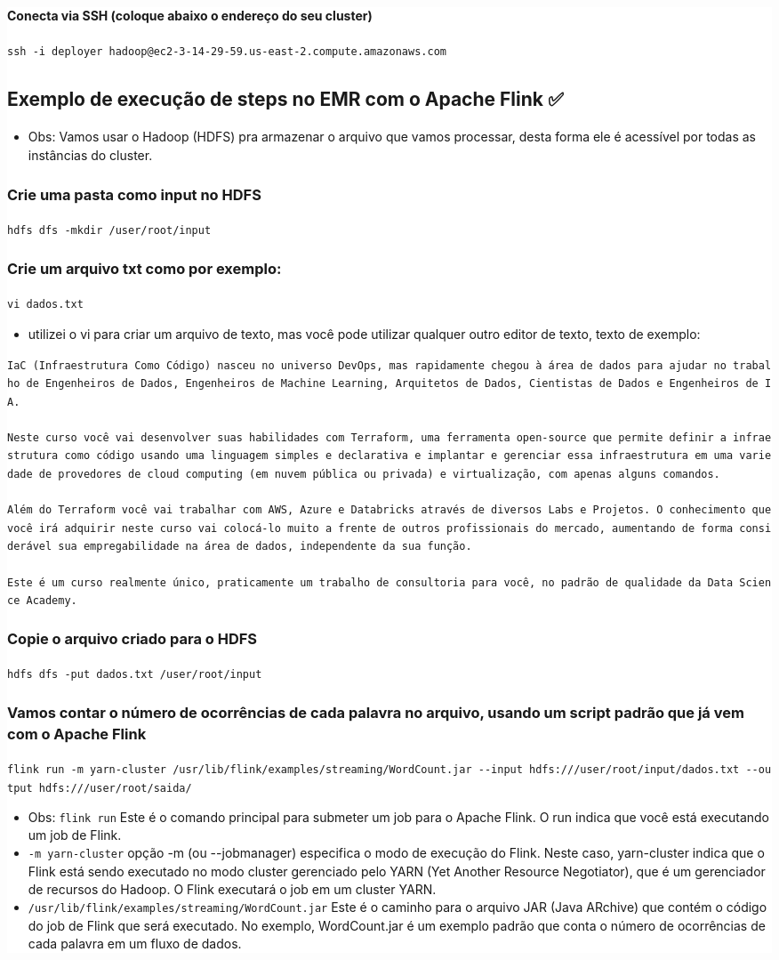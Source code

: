 #### Conecta via SSH (coloque abaixo o endereço do seu cluster)
```
ssh -i deployer hadoop@ec2-3-14-29-59.us-east-2.compute.amazonaws.com
```

## Exemplo de execução de steps no EMR com o Apache Flink ✅

- Obs: Vamos usar o Hadoop (HDFS) pra armazenar o arquivo que vamos processar, desta forma ele é acessível por todas as instâncias do cluster. 
### Crie uma pasta como input no HDFS
```
hdfs dfs -mkdir /user/root/input
```

### Crie um arquivo txt como por exemplo:
```
vi dados.txt
```
- utilizei o vi para criar um arquivo de texto, mas você pode utilizar qualquer outro editor de texto, texto de exemplo:

```
IaC (Infraestrutura Como Código) nasceu no universo DevOps, mas rapidamente chegou à área de dados para ajudar no trabalho de Engenheiros de Dados, Engenheiros de Machine Learning, Arquitetos de Dados, Cientistas de Dados e Engenheiros de IA.

Neste curso você vai desenvolver suas habilidades com Terraform, uma ferramenta open-source que permite definir a infraestrutura como código usando uma linguagem simples e declarativa e implantar e gerenciar essa infraestrutura em uma variedade de provedores de cloud computing (em nuvem pública ou privada) e virtualização, com apenas alguns comandos.

Além do Terraform você vai trabalhar com AWS, Azure e Databricks através de diversos Labs e Projetos. O conhecimento que você irá adquirir neste curso vai colocá-lo muito a frente de outros profissionais do mercado, aumentando de forma considerável sua empregabilidade na área de dados, independente da sua função.

Este é um curso realmente único, praticamente um trabalho de consultoria para você, no padrão de qualidade da Data Science Academy.
```

### Copie o arquivo criado para o HDFS

```
hdfs dfs -put dados.txt /user/root/input
```

### Vamos contar o número de ocorrências de cada palavra no arquivo, usando um script padrão que já vem com o Apache Flink
```
flink run -m yarn-cluster /usr/lib/flink/examples/streaming/WordCount.jar --input hdfs:///user/root/input/dados.txt --output hdfs:///user/root/saida/
```
- Obs: `flink run` Este é o comando principal para submeter um job para o Apache Flink. O run indica que você está executando um job de Flink.
- `-m yarn-cluster`  opção -m (ou --jobmanager) especifica o modo de execução do Flink. Neste caso, yarn-cluster indica que o Flink está sendo executado no modo cluster gerenciado pelo YARN (Yet Another Resource Negotiator), que é um gerenciador de recursos do Hadoop. O Flink executará o job em um cluster YARN.
- `/usr/lib/flink/examples/streaming/WordCount.jar` Este é o caminho para o arquivo JAR (Java ARchive) que contém o código do job de Flink que será executado. No exemplo, WordCount.jar é um exemplo padrão que conta o número de ocorrências de cada palavra em um fluxo de dados.